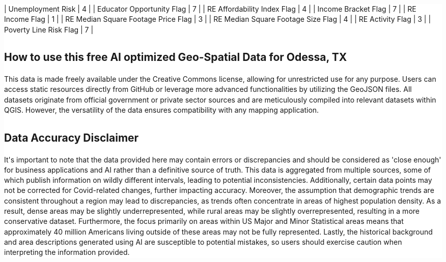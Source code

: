| Unemployment Risk | 4 |
| Educator Opportunity Flag | 7 |
| RE Affordability Index Flag | 4 |
| Income Bracket Flag | 7 |
| RE Income Flag | 1 |
| RE Median Square Footage Price Flag | 3 |
| RE Median Square Footage Size Flag | 4 |
| RE Activity Flag | 3 |
| Poverty Line Risk Flag | 7 |

## How to use this free AI optimized Geo-Spatial Data for Odessa, TX

This data is made freely available under the Creative Commons license, allowing for unrestricted use for any purpose. Users can access static resources directly from GitHub or leverage more advanced functionalities by utilizing the GeoJSON files. All datasets originate from official government or private sector sources and are meticulously compiled into relevant datasets within QGIS. However, the versatility of the data ensures compatibility with any mapping application.

## Data Accuracy Disclaimer
It's important to note that the data provided here may contain errors or discrepancies and should be considered as 'close enough' for business applications and AI rather than a definitive source of truth. This data is aggregated from multiple sources, some of which publish information on wildly different intervals, leading to potential inconsistencies. Additionally, certain data points may not be corrected for Covid-related changes, further impacting accuracy. Moreover, the assumption that demographic trends are consistent throughout a region may lead to discrepancies, as trends often concentrate in areas of highest population density. As a result, dense areas may be slightly underrepresented, while rural areas may be slightly overrepresented, resulting in a more conservative dataset. Furthermore, the focus primarily on areas within US Major and Minor Statistical areas means that approximately 40 million Americans living outside of these areas may not be fully represented. Lastly, the historical background and area descriptions generated using AI are susceptible to potential mistakes, so users should exercise caution when interpreting the information provided.
